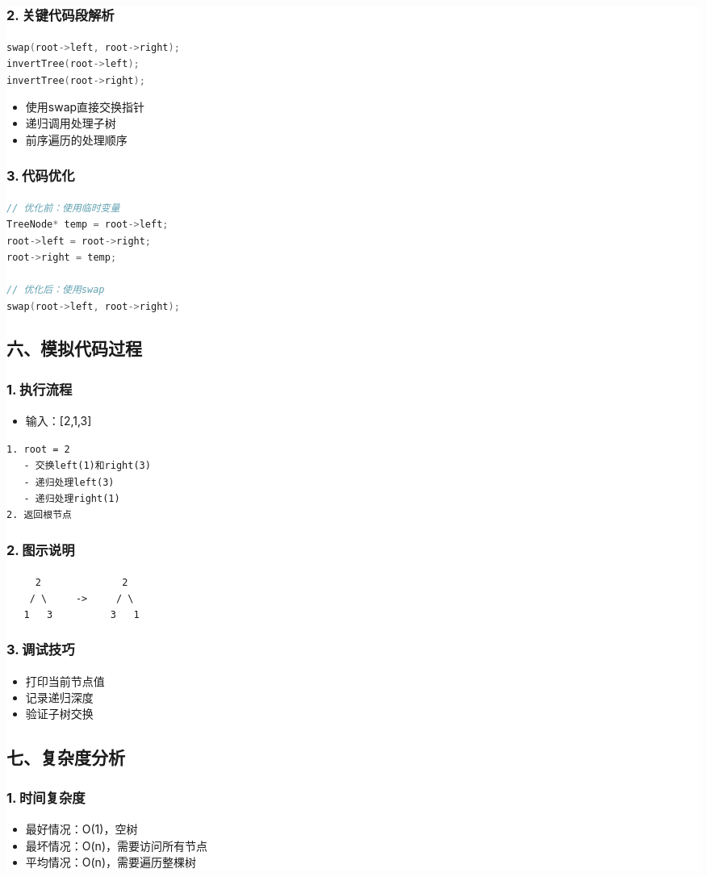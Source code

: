 ### 2. 关键代码段解析
```cpp
swap(root->left, root->right);
invertTree(root->left);
invertTree(root->right);
```
- 使用swap直接交换指针
- 递归调用处理子树
- 前序遍历的处理顺序

### 3. 代码优化
```cpp
// 优化前：使用临时变量
TreeNode* temp = root->left;
root->left = root->right;
root->right = temp;

// 优化后：使用swap
swap(root->left, root->right);
```

## 六、模拟代码过程

### 1. 执行流程
- 输入：[2,1,3]
```
1. root = 2
   - 交换left(1)和right(3)
   - 递归处理left(3)
   - 递归处理right(1)
2. 返回根节点
```

### 2. 图示说明
```
     2              2
    / \     ->     / \
   1   3          3   1
```

### 3. 调试技巧
- 打印当前节点值
- 记录递归深度
- 验证子树交换

## 七、复杂度分析

### 1. 时间复杂度
- 最好情况：O(1)，空树
- 最坏情况：O(n)，需要访问所有节点
- 平均情况：O(n)，需要遍历整棵树
